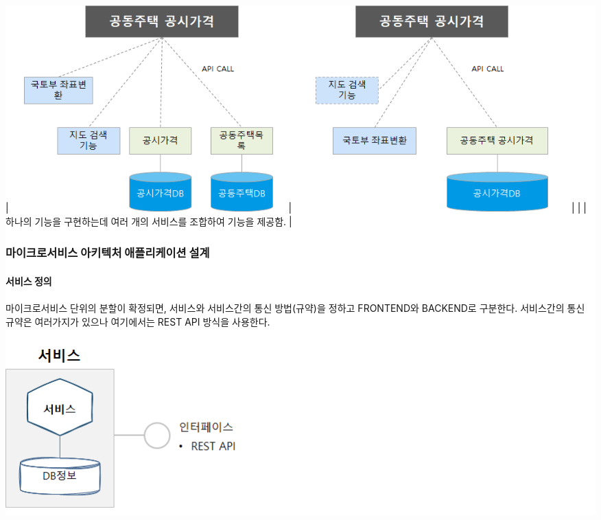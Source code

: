 | <img src="./images/msa1_apt02.png" width=400 height=300 > |  <img src="./images/msa1_apt03.png" width=400 height=300 >   |
|                                                           | 하나의 기능을 구현하는데 여러 개의 서비스를 조합하여 기능을 제공함. |



### 마이크로서비스 아키텍처 애플리케이션 설계

#### 서비스 정의

마이크로서비스 단위의 분할이 확정되면, 서비스와 서비스간의 통신 방법(규약)을 정하고 FRONTEND와 BACKEND로 구분한다. 서비스간의 통신 규약은 여러가지가 있으나 여기에서는 REST API 방식을 사용한다. 

<img src="./images/msa1_apt04.png" width=400 height=250 >
